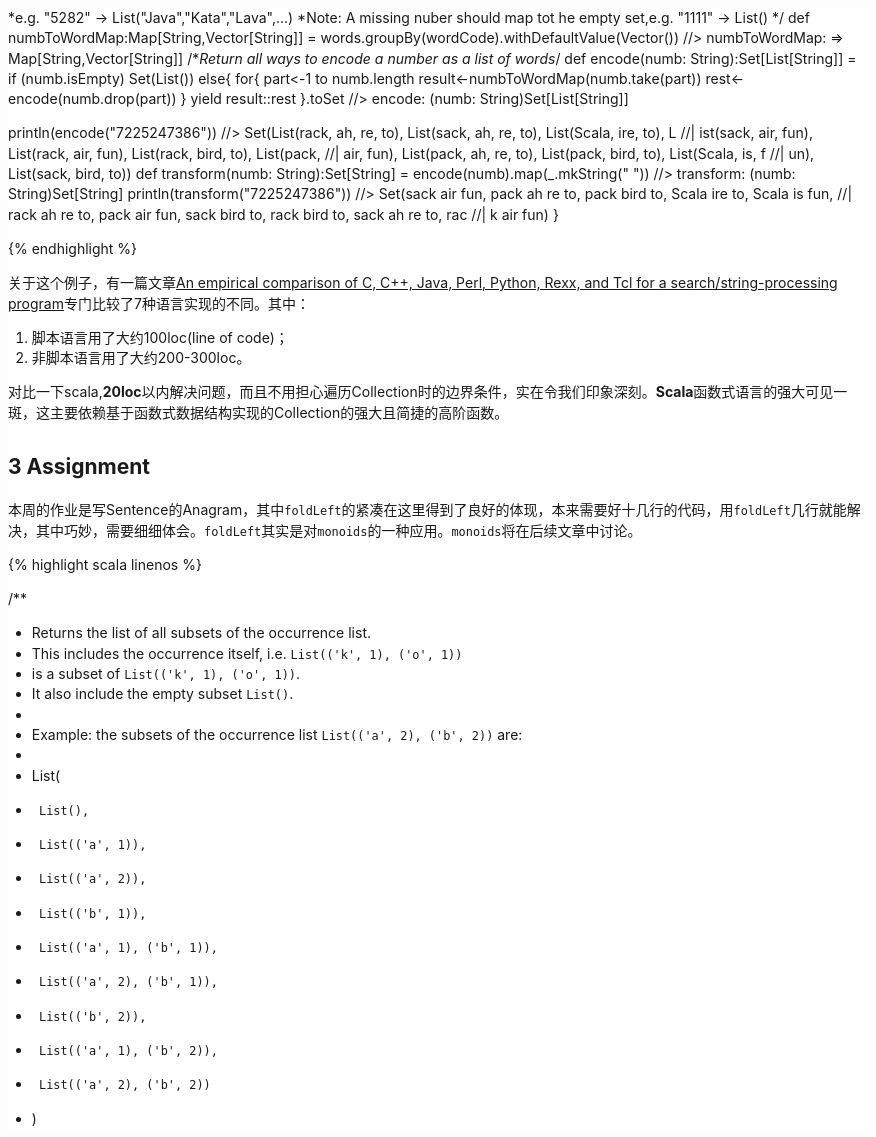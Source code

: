   *e.g. "5282" -> List("Java","Kata","Lava",...)
  *Note: A missing nuber should map tot he empty set,e.g. "1111" -> List()
  */
  def numbToWordMap:Map[String,Vector[String]] = words.groupBy(wordCode).withDefaultValue(Vector())
                                                  //> numbToWordMap: => Map[String,Vector[String]]
  /**Return all ways to encode a number as a list of words*/
  def encode(numb: String):Set[List[String]] =
  if (numb.isEmpty) Set(List())
  else{
  	for{
  		part<-1 to numb.length
  		result<-numbToWordMap(numb.take(part))
  		rest<-encode(numb.drop(part))
  	} yield result::rest
  }.toSet                                         //> encode: (numb: String)Set[List[String]]

  println(encode("7225247386"))                   //> Set(List(rack, ah, re, to), List(sack, ah, re, to), List(Scala, ire, to), L
                                                  //| ist(sack, air, fun), List(rack, air, fun), List(rack, bird, to), List(pack,
                                                  //|  air, fun), List(pack, ah, re, to), List(pack, bird, to), List(Scala, is, f
                                                  //| un), List(sack, bird, to))
  def transform(numb: String):Set[String] = encode(numb).map(_.mkString(" "))
                                                  //> transform: (numb: String)Set[String]
  println(transform("7225247386"))                //> Set(sack air fun, pack ah re to, pack bird to, Scala ire to, Scala is fun, 
                                                  //| rack ah re to, pack air fun, sack bird to, rack bird to, sack ah re to, rac
                                                  //| k air fun)
}

{% endhighlight %}

关于这个例子，有一篇文章[An empirical comparison of C, C++, Java, Perl, Python, Rexx, and Tcl for a search/string-processing program](http://page.mi.fu-berlin.de/prechelt/Biblio/jccpprtTR.pdf)专门比较了7种语言实现的不同。其中：

1. 脚本语言用了大约100loc(line of code)；
2. 非脚本语言用了大约200-300loc。

对比一下scala,**20loc**以内解决问题，而且不用担心遍历Collection时的边界条件，实在令我们印象深刻。**Scala**函数式语言的强大可见一斑，这主要依赖基于函数式数据结构实现的Collection的强大且简捷的高阶函数。

## 3 Assignment ##

本周的作业是写Sentence的Anagram，其中`foldLeft`的紧凑在这里得到了良好的体现，本来需要好十几行的代码，用`foldLeft`几行就能解决，其中巧妙，需要细细体会。`foldLeft`其实是对`monoids`的一种应用。`monoids`将在后续文章中讨论。

{% highlight scala linenos %}

  /**
   * Returns the list of all subsets of the occurrence list.
   *  This includes the occurrence itself, i.e. `List(('k', 1), ('o', 1))`
   *  is a subset of `List(('k', 1), ('o', 1))`.
   *  It also include the empty subset `List()`.
   *
   *  Example: the subsets of the occurrence list `List(('a', 2), ('b', 2))` are:
   *
   *    List(
   *      List(),
   *      List(('a', 1)),
   *      List(('a', 2)),
   *      List(('b', 1)),
   *      List(('a', 1), ('b', 1)),
   *      List(('a', 2), ('b', 1)),
   *      List(('b', 2)),
   *      List(('a', 1), ('b', 2)),
   *      List(('a', 2), ('b', 2))
   *    )